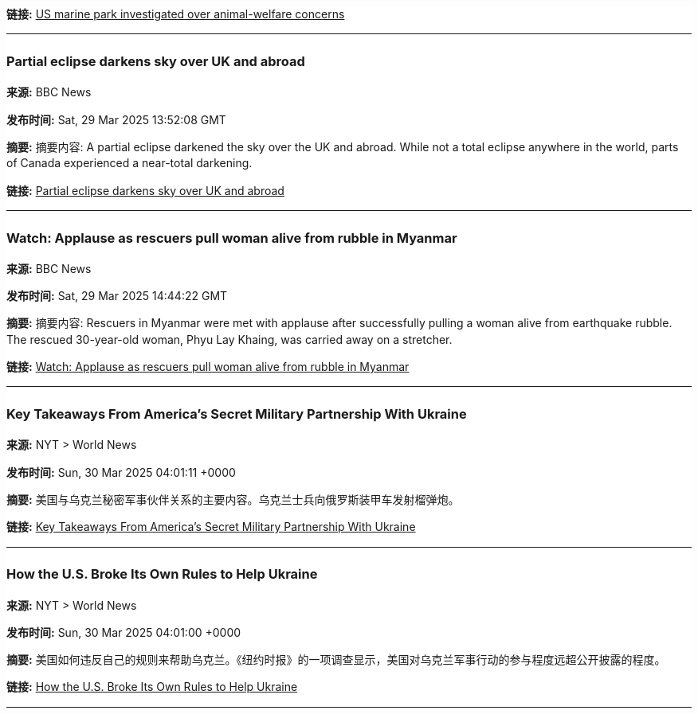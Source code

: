**链接:** [US marine park investigated over animal-welfare concerns](https://www.bbc.com/news/articles/c1kjkdlk0ero)

---

### Partial eclipse darkens sky over UK and abroad

**来源:** BBC News

**发布时间:** Sat, 29 Mar 2025 13:52:08 GMT

**摘要:** 摘要内容: A partial eclipse darkened the sky over the UK and abroad. While not a total eclipse anywhere in the world, parts of Canada experienced a near-total darkening.

**链接:** [Partial eclipse darkens sky over UK and abroad](https://www.bbc.com/news/videos/ce3036yp5ydo)

---

### Watch: Applause as rescuers pull woman alive from rubble in Myanmar

**来源:** BBC News

**发布时间:** Sat, 29 Mar 2025 14:44:22 GMT

**摘要:** 摘要内容: Rescuers in Myanmar were met with applause after successfully pulling a woman alive from earthquake rubble. The rescued 30-year-old woman, Phyu Lay Khaing, was carried away on a stretcher.

**链接:** [Watch: Applause as rescuers pull woman alive from rubble in Myanmar](https://www.bbc.com/news/videos/cewkwe9z4g9o)

---

### Key Takeaways From America’s Secret Military Partnership With Ukraine

**来源:** NYT > World News

**发布时间:** Sun, 30 Mar 2025 04:01:11 +0000

**摘要:** 美国与乌克兰秘密军事伙伴关系的主要内容。乌克兰士兵向俄罗斯装甲车发射榴弹炮。

**链接:** [Key Takeaways From America’s Secret Military Partnership With Ukraine](https://www.nytimes.com/2025/03/30/world/europe/us-ukraine-military-war-takeaways.html)

---

### How the U.S. Broke Its Own Rules to Help Ukraine

**来源:** NYT > World News

**发布时间:** Sun, 30 Mar 2025 04:01:00 +0000

**摘要:** 美国如何违反自己的规则来帮助乌克兰。《纽约时报》的一项调查显示，美国对乌克兰军事行动的参与程度远超公开披露的程度。

**链接:** [How the U.S. Broke Its Own Rules to Help Ukraine](https://www.nytimes.com/video/world/europe/100000010059216/how-the-us-broke-its-own-rules-for-ukraine.html)

---